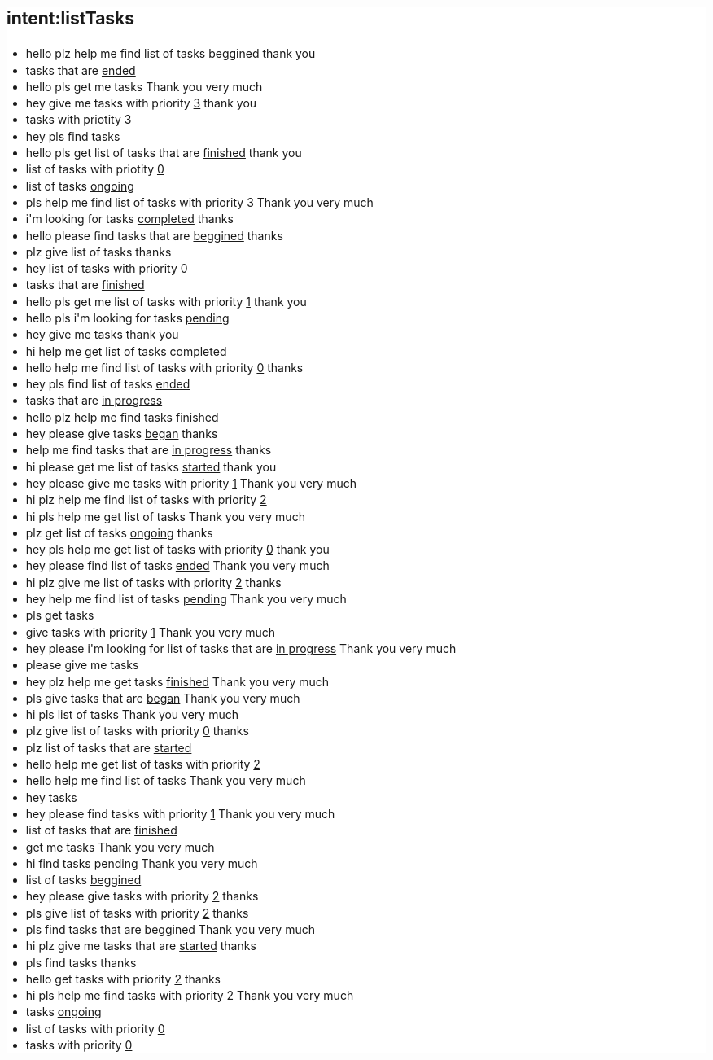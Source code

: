 
## intent:listTasks
- hello plz help me find list of tasks [beggined](state) thank you
- tasks that are [ended](state)
- hello pls get me tasks Thank you very much
- hey give me tasks with priority [3](priority) thank you
- tasks with priotity [3](priority)
- hey pls find tasks
- hello pls get list of tasks that are [finished](state) thank you
- list of tasks with priotity [0](priority)
- list of tasks [ongoing](state)
- pls help me find list of tasks with priority [3](priority) Thank you very much
- i'm looking for tasks [completed](state) thanks
- hello please find tasks that are [beggined](state) thanks
- plz give list of tasks thanks
- hey list of tasks with priority [0](priority)
- tasks that are [finished](state)
- hello pls get me list of tasks with priority [1](priority) thank you
- hello pls i'm looking for tasks [pending](state)
- hey give me tasks thank you
- hi help me get list of tasks [completed](state)
- hello help me find list of tasks with priority [0](priority) thanks
- hey pls find list of tasks [ended](state)
- tasks that are [in progress](state)
- hello plz help me find tasks [finished](state)
- hey please give tasks [began](state) thanks
- help me find tasks that are [in progress](state) thanks
- hi please get me list of tasks [started](state) thank you
- hey please give me tasks with priority [1](priority) Thank you very much
- hi plz help me find list of tasks with priority [2](priority)
- hi pls help me get list of tasks Thank you very much
- plz get list of tasks [ongoing](state) thanks
- hey pls help me get list of tasks with priority [0](priority) thank you
- hey please find list of tasks [ended](state) Thank you very much
- hi plz give me list of tasks with priority [2](priority) thanks
- hey help me find list of tasks [pending](state) Thank you very much
- pls get tasks
- give tasks with priority [1](priority) Thank you very much
- hey please i'm looking for list of tasks that are [in progress](state) Thank you very much
- please give me tasks
- hey plz help me get tasks [finished](state) Thank you very much
- pls give tasks that are [began](state) Thank you very much
- hi pls list of tasks Thank you very much
- plz give list of tasks with priority [0](priority) thanks
- plz list of tasks that are [started](state)
- hello help me get list of tasks with priority [2](priority)
- hello help me find list of tasks Thank you very much
- hey tasks
- hey please find tasks with priority [1](priority) Thank you very much
- list of tasks that are [finished](state)
- get me tasks Thank you very much
- hi find tasks [pending](state) Thank you very much
- list of tasks [beggined](state)
- hey please give tasks with priority [2](priority) thanks
- pls give list of tasks with priority [2](priority) thanks
- pls find tasks that are [beggined](state) Thank you very much
- hi plz give me tasks that are [started](state) thanks
- pls find tasks thanks
- hello get tasks with priority [2](priority) thanks
- hi pls help me find tasks with priority [2](priority) Thank you very much
- tasks [ongoing](state)
- list of tasks with priority [0](priority)
- tasks with priority [0](priority)